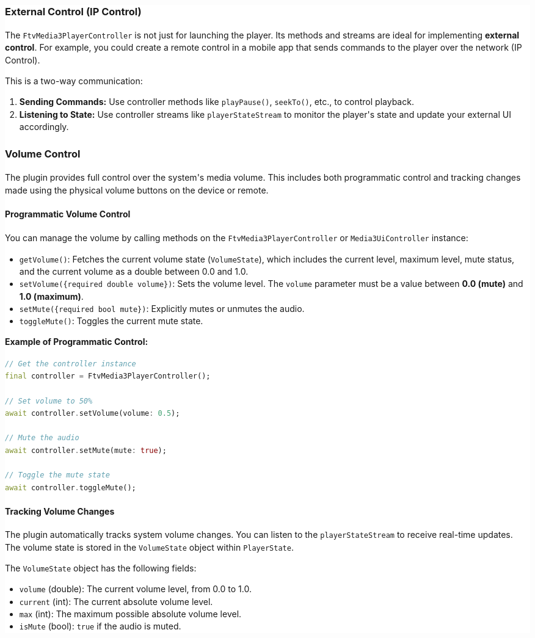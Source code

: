### External Control (IP Control)

The `FtvMedia3PlayerController` is not just for launching the player. Its methods and streams are ideal for implementing **external control**. For example, you could create a remote control in a mobile app that sends commands to the player over the network (IP Control).

This is a two-way communication:
1.  **Sending Commands:** Use controller methods like `playPause()`, `seekTo()`, etc., to control playback.
2.  **Listening to State:** Use controller streams like `playerStateStream` to monitor the player's state and update your external UI accordingly.

### Volume Control

The plugin provides full control over the system's media volume. This includes both programmatic control and tracking changes made using the physical volume buttons on the device or remote.

#### Programmatic Volume Control

You can manage the volume by calling methods on the `FtvMedia3PlayerController` or `Media3UiController` instance:

*   `getVolume()`: Fetches the current volume state (`VolumeState`), which includes the current level, maximum level, mute status, and the current volume as a double between 0.0 and 1.0.
*   `setVolume({required double volume})`: Sets the volume level. The `volume` parameter must be a value between **0.0 (mute)** and **1.0 (maximum)**.
*   `setMute({required bool mute})`: Explicitly mutes or unmutes the audio.
*   `toggleMute()`: Toggles the current mute state.

**Example of Programmatic Control:**

```dart
// Get the controller instance
final controller = FtvMedia3PlayerController();

// Set volume to 50%
await controller.setVolume(volume: 0.5);

// Mute the audio
await controller.setMute(mute: true);

// Toggle the mute state
await controller.toggleMute();
```

#### Tracking Volume Changes

The plugin automatically tracks system volume changes. You can listen to the `playerStateStream` to receive real-time updates. The volume state is stored in the `VolumeState` object within `PlayerState`.

The `VolumeState` object has the following fields:
*   `volume` (double): The current volume level, from 0.0 to 1.0.
*   `current` (int): The current absolute volume level.
*   `max` (int): The maximum possible absolute volume level.
*   `isMute` (bool): `true` if the audio is muted.
